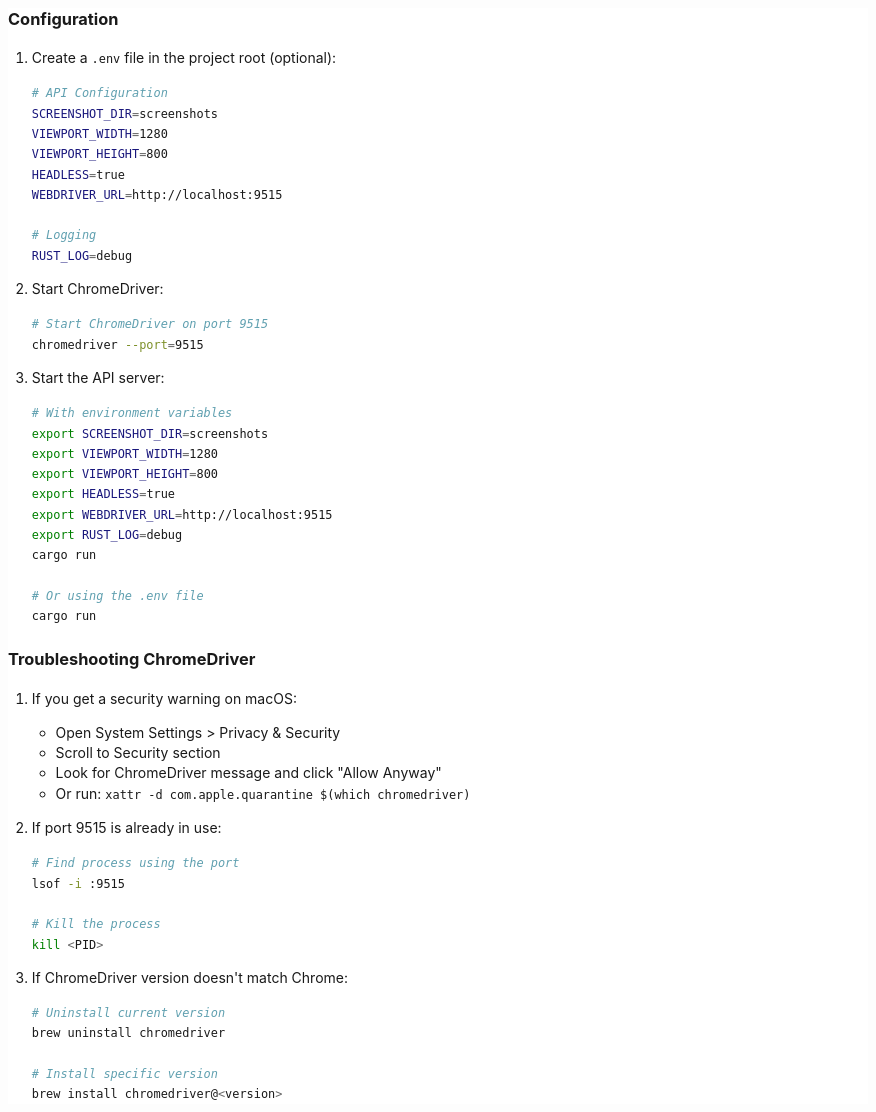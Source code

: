 ### Configuration

1. Create a `.env` file in the project root (optional):
   ```bash
   # API Configuration
   SCREENSHOT_DIR=screenshots
   VIEWPORT_WIDTH=1280
   VIEWPORT_HEIGHT=800
   HEADLESS=true
   WEBDRIVER_URL=http://localhost:9515

   # Logging
   RUST_LOG=debug
   ```

2. Start ChromeDriver:
   ```bash
   # Start ChromeDriver on port 9515
   chromedriver --port=9515
   ```

3. Start the API server:
   ```bash
   # With environment variables
   export SCREENSHOT_DIR=screenshots
   export VIEWPORT_WIDTH=1280
   export VIEWPORT_HEIGHT=800
   export HEADLESS=true
   export WEBDRIVER_URL=http://localhost:9515
   export RUST_LOG=debug
   cargo run

   # Or using the .env file
   cargo run
   ```

### Troubleshooting ChromeDriver

1. If you get a security warning on macOS:
   - Open System Settings > Privacy & Security
   - Scroll to Security section
   - Look for ChromeDriver message and click "Allow Anyway"
   - Or run: `xattr -d com.apple.quarantine $(which chromedriver)`

2. If port 9515 is already in use:
   ```bash
   # Find process using the port
   lsof -i :9515
   
   # Kill the process
   kill <PID>
   ```

3. If ChromeDriver version doesn't match Chrome:
   ```bash
   # Uninstall current version
   brew uninstall chromedriver
   
   # Install specific version
   brew install chromedriver@<version>
   ```
